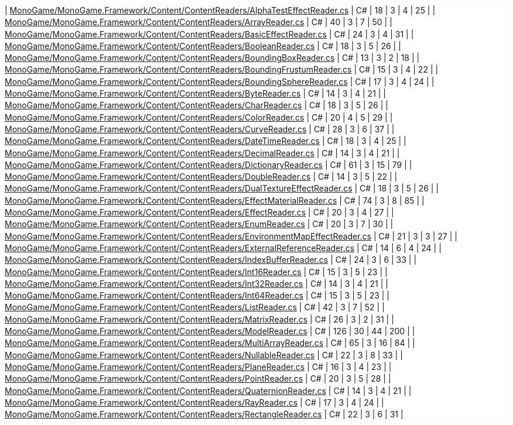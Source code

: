 | [MonoGame/MonoGame.Framework/Content/ContentReaders/AlphaTestEffectReader.cs](/MonoGame/MonoGame.Framework/Content/ContentReaders/AlphaTestEffectReader.cs) | C# | 18 | 3 | 4 | 25 |
| [MonoGame/MonoGame.Framework/Content/ContentReaders/ArrayReader.cs](/MonoGame/MonoGame.Framework/Content/ContentReaders/ArrayReader.cs) | C# | 40 | 3 | 7 | 50 |
| [MonoGame/MonoGame.Framework/Content/ContentReaders/BasicEffectReader.cs](/MonoGame/MonoGame.Framework/Content/ContentReaders/BasicEffectReader.cs) | C# | 24 | 3 | 4 | 31 |
| [MonoGame/MonoGame.Framework/Content/ContentReaders/BooleanReader.cs](/MonoGame/MonoGame.Framework/Content/ContentReaders/BooleanReader.cs) | C# | 18 | 3 | 5 | 26 |
| [MonoGame/MonoGame.Framework/Content/ContentReaders/BoundingBoxReader.cs](/MonoGame/MonoGame.Framework/Content/ContentReaders/BoundingBoxReader.cs) | C# | 13 | 3 | 2 | 18 |
| [MonoGame/MonoGame.Framework/Content/ContentReaders/BoundingFrustumReader.cs](/MonoGame/MonoGame.Framework/Content/ContentReaders/BoundingFrustumReader.cs) | C# | 15 | 3 | 4 | 22 |
| [MonoGame/MonoGame.Framework/Content/ContentReaders/BoundingSphereReader.cs](/MonoGame/MonoGame.Framework/Content/ContentReaders/BoundingSphereReader.cs) | C# | 17 | 3 | 4 | 24 |
| [MonoGame/MonoGame.Framework/Content/ContentReaders/ByteReader.cs](/MonoGame/MonoGame.Framework/Content/ContentReaders/ByteReader.cs) | C# | 14 | 3 | 4 | 21 |
| [MonoGame/MonoGame.Framework/Content/ContentReaders/CharReader.cs](/MonoGame/MonoGame.Framework/Content/ContentReaders/CharReader.cs) | C# | 18 | 3 | 5 | 26 |
| [MonoGame/MonoGame.Framework/Content/ContentReaders/ColorReader.cs](/MonoGame/MonoGame.Framework/Content/ContentReaders/ColorReader.cs) | C# | 20 | 4 | 5 | 29 |
| [MonoGame/MonoGame.Framework/Content/ContentReaders/CurveReader.cs](/MonoGame/MonoGame.Framework/Content/ContentReaders/CurveReader.cs) | C# | 28 | 3 | 6 | 37 |
| [MonoGame/MonoGame.Framework/Content/ContentReaders/DateTimeReader.cs](/MonoGame/MonoGame.Framework/Content/ContentReaders/DateTimeReader.cs) | C# | 18 | 3 | 4 | 25 |
| [MonoGame/MonoGame.Framework/Content/ContentReaders/DecimalReader.cs](/MonoGame/MonoGame.Framework/Content/ContentReaders/DecimalReader.cs) | C# | 14 | 3 | 4 | 21 |
| [MonoGame/MonoGame.Framework/Content/ContentReaders/DictionaryReader.cs](/MonoGame/MonoGame.Framework/Content/ContentReaders/DictionaryReader.cs) | C# | 61 | 3 | 15 | 79 |
| [MonoGame/MonoGame.Framework/Content/ContentReaders/DoubleReader.cs](/MonoGame/MonoGame.Framework/Content/ContentReaders/DoubleReader.cs) | C# | 14 | 3 | 5 | 22 |
| [MonoGame/MonoGame.Framework/Content/ContentReaders/DualTextureEffectReader.cs](/MonoGame/MonoGame.Framework/Content/ContentReaders/DualTextureEffectReader.cs) | C# | 18 | 3 | 5 | 26 |
| [MonoGame/MonoGame.Framework/Content/ContentReaders/EffectMaterialReader.cs](/MonoGame/MonoGame.Framework/Content/ContentReaders/EffectMaterialReader.cs) | C# | 74 | 3 | 8 | 85 |
| [MonoGame/MonoGame.Framework/Content/ContentReaders/EffectReader.cs](/MonoGame/MonoGame.Framework/Content/ContentReaders/EffectReader.cs) | C# | 20 | 3 | 4 | 27 |
| [MonoGame/MonoGame.Framework/Content/ContentReaders/EnumReader.cs](/MonoGame/MonoGame.Framework/Content/ContentReaders/EnumReader.cs) | C# | 20 | 3 | 7 | 30 |
| [MonoGame/MonoGame.Framework/Content/ContentReaders/EnvironmentMapEffectReader.cs](/MonoGame/MonoGame.Framework/Content/ContentReaders/EnvironmentMapEffectReader.cs) | C# | 21 | 3 | 3 | 27 |
| [MonoGame/MonoGame.Framework/Content/ContentReaders/ExternalReferenceReader.cs](/MonoGame/MonoGame.Framework/Content/ContentReaders/ExternalReferenceReader.cs) | C# | 14 | 6 | 4 | 24 |
| [MonoGame/MonoGame.Framework/Content/ContentReaders/IndexBufferReader.cs](/MonoGame/MonoGame.Framework/Content/ContentReaders/IndexBufferReader.cs) | C# | 24 | 3 | 6 | 33 |
| [MonoGame/MonoGame.Framework/Content/ContentReaders/Int16Reader.cs](/MonoGame/MonoGame.Framework/Content/ContentReaders/Int16Reader.cs) | C# | 15 | 3 | 5 | 23 |
| [MonoGame/MonoGame.Framework/Content/ContentReaders/Int32Reader.cs](/MonoGame/MonoGame.Framework/Content/ContentReaders/Int32Reader.cs) | C# | 14 | 3 | 4 | 21 |
| [MonoGame/MonoGame.Framework/Content/ContentReaders/Int64Reader.cs](/MonoGame/MonoGame.Framework/Content/ContentReaders/Int64Reader.cs) | C# | 15 | 3 | 5 | 23 |
| [MonoGame/MonoGame.Framework/Content/ContentReaders/ListReader.cs](/MonoGame/MonoGame.Framework/Content/ContentReaders/ListReader.cs) | C# | 42 | 3 | 7 | 52 |
| [MonoGame/MonoGame.Framework/Content/ContentReaders/MatrixReader.cs](/MonoGame/MonoGame.Framework/Content/ContentReaders/MatrixReader.cs) | C# | 26 | 3 | 2 | 31 |
| [MonoGame/MonoGame.Framework/Content/ContentReaders/ModelReader.cs](/MonoGame/MonoGame.Framework/Content/ContentReaders/ModelReader.cs) | C# | 126 | 30 | 44 | 200 |
| [MonoGame/MonoGame.Framework/Content/ContentReaders/MultiArrayReader.cs](/MonoGame/MonoGame.Framework/Content/ContentReaders/MultiArrayReader.cs) | C# | 65 | 3 | 16 | 84 |
| [MonoGame/MonoGame.Framework/Content/ContentReaders/NullableReader.cs](/MonoGame/MonoGame.Framework/Content/ContentReaders/NullableReader.cs) | C# | 22 | 3 | 8 | 33 |
| [MonoGame/MonoGame.Framework/Content/ContentReaders/PlaneReader.cs](/MonoGame/MonoGame.Framework/Content/ContentReaders/PlaneReader.cs) | C# | 16 | 3 | 4 | 23 |
| [MonoGame/MonoGame.Framework/Content/ContentReaders/PointReader.cs](/MonoGame/MonoGame.Framework/Content/ContentReaders/PointReader.cs) | C# | 20 | 3 | 5 | 28 |
| [MonoGame/MonoGame.Framework/Content/ContentReaders/QuaternionReader.cs](/MonoGame/MonoGame.Framework/Content/ContentReaders/QuaternionReader.cs) | C# | 14 | 3 | 4 | 21 |
| [MonoGame/MonoGame.Framework/Content/ContentReaders/RayReader.cs](/MonoGame/MonoGame.Framework/Content/ContentReaders/RayReader.cs) | C# | 17 | 3 | 4 | 24 |
| [MonoGame/MonoGame.Framework/Content/ContentReaders/RectangleReader.cs](/MonoGame/MonoGame.Framework/Content/ContentReaders/RectangleReader.cs) | C# | 22 | 3 | 6 | 31 |